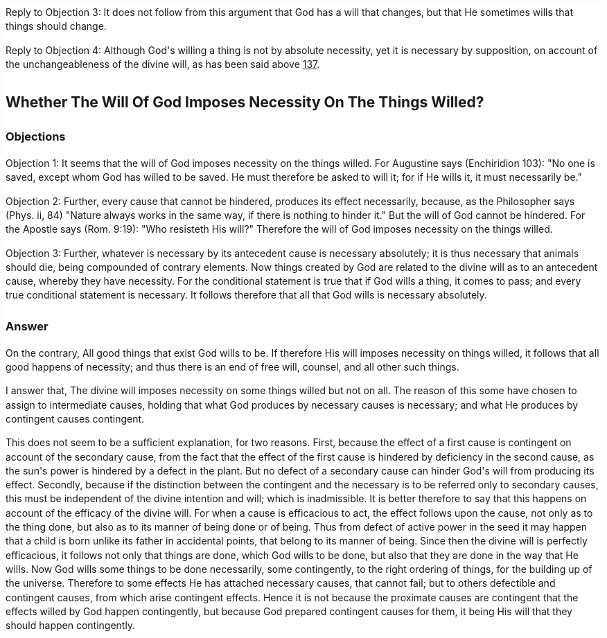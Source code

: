 Reply to Objection 3: It does not follow from this argument that God has a will that changes, but that He sometimes wills that things should change.

Reply to Objection 4: Although God's willing a thing is not by absolute necessity, yet it is necessary by supposition, on account of the unchangeableness of the divine will, as has been said above [137](A[3]).
## Whether The Will Of God Imposes Necessity On The Things Willed?

### Objections

Objection 1: It seems that the will of God imposes necessity on the things willed. For Augustine says (Enchiridion 103): "No one is saved, except whom God has willed to be saved. He must therefore be asked to will it; for if He wills it, it must necessarily be."

Objection 2: Further, every cause that cannot be hindered, produces its effect necessarily, because, as the Philosopher says (Phys. ii, 84) "Nature always works in the same way, if there is nothing to hinder it." But the will of God cannot be hindered. For the Apostle says (Rom. 9:19): "Who resisteth His will?" Therefore the will of God imposes necessity on the things willed.

Objection 3: Further, whatever is necessary by its antecedent cause is necessary absolutely; it is thus necessary that animals should die, being compounded of contrary elements. Now things created by God are related to the divine will as to an antecedent cause, whereby they have necessity. For the conditional statement is true that if God wills a thing, it comes to pass; and every true conditional statement is necessary. It follows therefore that all that God wills is necessary absolutely.

### Answer

On the contrary, All good things that exist God wills to be. If therefore His will imposes necessity on things willed, it follows that all good happens of necessity; and thus there is an end of free will, counsel, and all other such things.

I answer that, The divine will imposes necessity on some things willed but not on all. The reason of this some have chosen to assign to intermediate causes, holding that what God produces by necessary causes is necessary; and what He produces by contingent causes contingent.

This does not seem to be a sufficient explanation, for two reasons. First, because the effect of a first cause is contingent on account of the secondary cause, from the fact that the effect of the first cause is hindered by deficiency in the second cause, as the sun's power is hindered by a defect in the plant. But no defect of a secondary cause can hinder God's will from producing its effect. Secondly, because if the distinction between the contingent and the necessary is to be referred only to secondary causes, this must be independent of the divine intention and will; which is inadmissible. It is better therefore to say that this happens on account of the efficacy of the divine will. For when a cause is efficacious to act, the effect follows upon the cause, not only as to the thing done, but also as to its manner of being done or of being. Thus from defect of active power in the seed it may happen that a child is born unlike its father in accidental points, that belong to its manner of being. Since then the divine will is perfectly efficacious, it follows not only that things are done, which God wills to be done, but also that they are done in the way that He wills. Now God wills some things to be done necessarily, some contingently, to the right ordering of things, for the building up of the universe. Therefore to some effects He has attached necessary causes, that cannot fail; but to others defectible and contingent causes, from which arise contingent effects. Hence it is not because the proximate causes are contingent that the effects willed by God happen contingently, but because God prepared contingent causes for them, it being His will that they should happen contingently.
